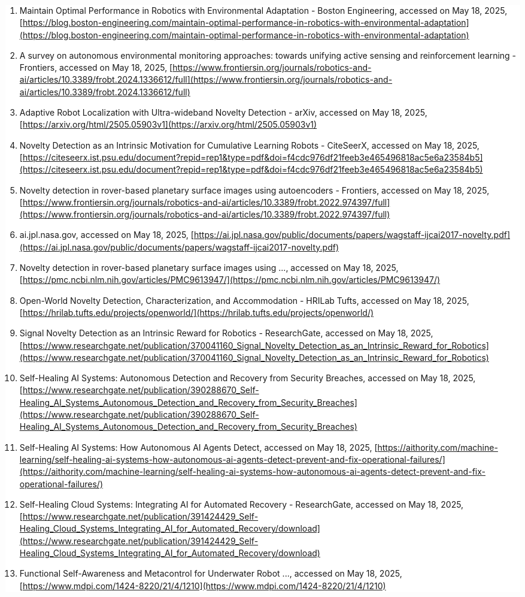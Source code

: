 1. Maintain Optimal Performance in Robotics with Environmental Adaptation - Boston Engineering, accessed on May 18, 2025, [https://blog.boston-engineering.com/maintain-optimal-performance-in-robotics-with-environmental-adaptation](https://blog.boston-engineering.com/maintain-optimal-performance-in-robotics-with-environmental-adaptation)

1. A survey on autonomous environmental monitoring approaches: towards unifying active sensing and reinforcement learning - Frontiers, accessed on May 18, 2025, [https://www.frontiersin.org/journals/robotics-and-ai/articles/10.3389/frobt.2024.1336612/full](https://www.frontiersin.org/journals/robotics-and-ai/articles/10.3389/frobt.2024.1336612/full)

1. Adaptive Robot Localization with Ultra-wideband Novelty Detection - arXiv, accessed on May 18, 2025, [https://arxiv.org/html/2505.05903v1](https://arxiv.org/html/2505.05903v1)

1. Novelty Detection as an Intrinsic Motivation for Cumulative Learning Robots - CiteSeerX, accessed on May 18, 2025, [https://citeseerx.ist.psu.edu/document?repid=rep1&type=pdf&doi=f4cdc976df21feeb3e465496818ac5e6a23584b5](https://citeseerx.ist.psu.edu/document?repid=rep1&type=pdf&doi=f4cdc976df21feeb3e465496818ac5e6a23584b5)

1. Novelty detection in rover-based planetary surface images using autoencoders - Frontiers, accessed on May 18, 2025, [https://www.frontiersin.org/journals/robotics-and-ai/articles/10.3389/frobt.2022.974397/full](https://www.frontiersin.org/journals/robotics-and-ai/articles/10.3389/frobt.2022.974397/full)

1. ai.jpl.nasa.gov, accessed on May 18, 2025, [https://ai.jpl.nasa.gov/public/documents/papers/wagstaff-ijcai2017-novelty.pdf](https://ai.jpl.nasa.gov/public/documents/papers/wagstaff-ijcai2017-novelty.pdf)

1. Novelty detection in rover-based planetary surface images using ..., accessed on May 18, 2025, [https://pmc.ncbi.nlm.nih.gov/articles/PMC9613947/](https://pmc.ncbi.nlm.nih.gov/articles/PMC9613947/)

1. Open-World Novelty Detection, Characterization, and Accommodation - HRILab Tufts, accessed on May 18, 2025, [https://hrilab.tufts.edu/projects/openworld/](https://hrilab.tufts.edu/projects/openworld/)

1. Signal Novelty Detection as an Intrinsic Reward for Robotics - ResearchGate, accessed on May 18, 2025, [https://www.researchgate.net/publication/370041160_Signal_Novelty_Detection_as_an_Intrinsic_Reward_for_Robotics](https://www.researchgate.net/publication/370041160_Signal_Novelty_Detection_as_an_Intrinsic_Reward_for_Robotics)

1. Self-Healing AI Systems: Autonomous Detection and Recovery from Security Breaches, accessed on May 18, 2025, [https://www.researchgate.net/publication/390288670_Self-Healing_AI_Systems_Autonomous_Detection_and_Recovery_from_Security_Breaches](https://www.researchgate.net/publication/390288670_Self-Healing_AI_Systems_Autonomous_Detection_and_Recovery_from_Security_Breaches)

1. Self-Healing AI Systems: How Autonomous AI Agents Detect, accessed on May 18, 2025, [https://aithority.com/machine-learning/self-healing-ai-systems-how-autonomous-ai-agents-detect-prevent-and-fix-operational-failures/](https://aithority.com/machine-learning/self-healing-ai-systems-how-autonomous-ai-agents-detect-prevent-and-fix-operational-failures/)

1. Self-Healing Cloud Systems: Integrating AI for Automated Recovery - ResearchGate, accessed on May 18, 2025, [https://www.researchgate.net/publication/391424429_Self-Healing_Cloud_Systems_Integrating_AI_for_Automated_Recovery/download](https://www.researchgate.net/publication/391424429_Self-Healing_Cloud_Systems_Integrating_AI_for_Automated_Recovery/download)

1. Functional Self-Awareness and Metacontrol for Underwater Robot ..., accessed on May 18, 2025, [https://www.mdpi.com/1424-8220/21/4/1210](https://www.mdpi.com/1424-8220/21/4/1210)
